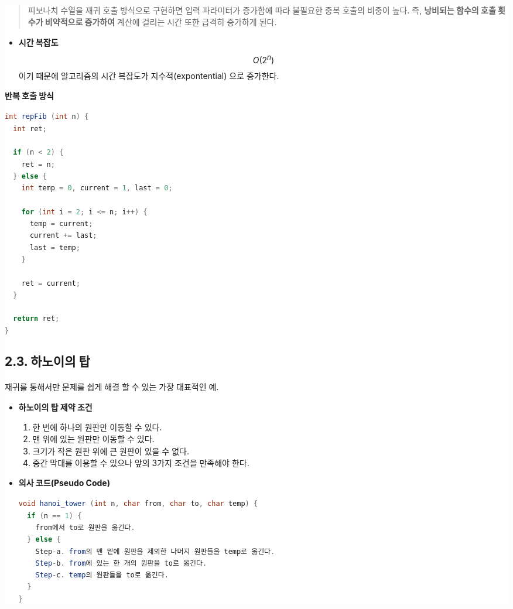   > 피보나치 수열을 재귀 호출 방식으로 구현하면 입력 파라미터가 증가함에 따라 불필요한 중복 호출의 비중이 높다. 즉, **낭비되는 함수의 호출 횟수가 비약적으로 증가하여** 계산에 걸리는 시간 또한 급격히 증가하게 된다.

  * **시간 복잡도**
    $$
    O(2^n)
    $$
    이기 때문에 알고리즘의 시간 복잡도가 지수적(expontential) 으로 증가한다.

  **반복 호출 방식**

  ```java
  int repFib (int n) {
    int ret;
  
    if (n < 2) {
      ret = n;
    } else {
      int temp = 0, current = 1, last = 0;
  
      for (int i = 2; i <= n; i++) {
        temp = current;
        current += last;
        last = temp;
      }
  
      ret = current;
    }
  
    return ret;
  }
  ```



## 2.3. 하노이의 탑

재귀를 통해서만 문제를 쉽게 해결 할 수 있는 가장 대표적인 예.

* **하노이의 탑 제약 조건**
  1. 한 번에 하나의 원판만 이동할 수 있다.
  2. 맨 위에 있는 원판만 이동할 수 있다.
  3. 크기가 작은 원판 위에 큰 원판이 있을 수 없다.
  4. 중간 막대를 이용할 수 있으나 앞의 3가지 조건을 만족해야 한다.

* **의사 코드(Pseudo Code)**

  ```java
  void hanoi_tower (int n, char from, char to, char temp) {
    if (n == 1) {
      from에서 to로 원판을 옮긴다.
    } else {
      Step-a. from의 맨 밑에 원판을 제외한 나머지 원판들을 temp로 옮긴다.
      Step-b. from에 있는 한 개의 원판을 to로 옮긴다.
      Step-c. temp의 원판들을 to로 옮긴다.
    }
  }
  ```

